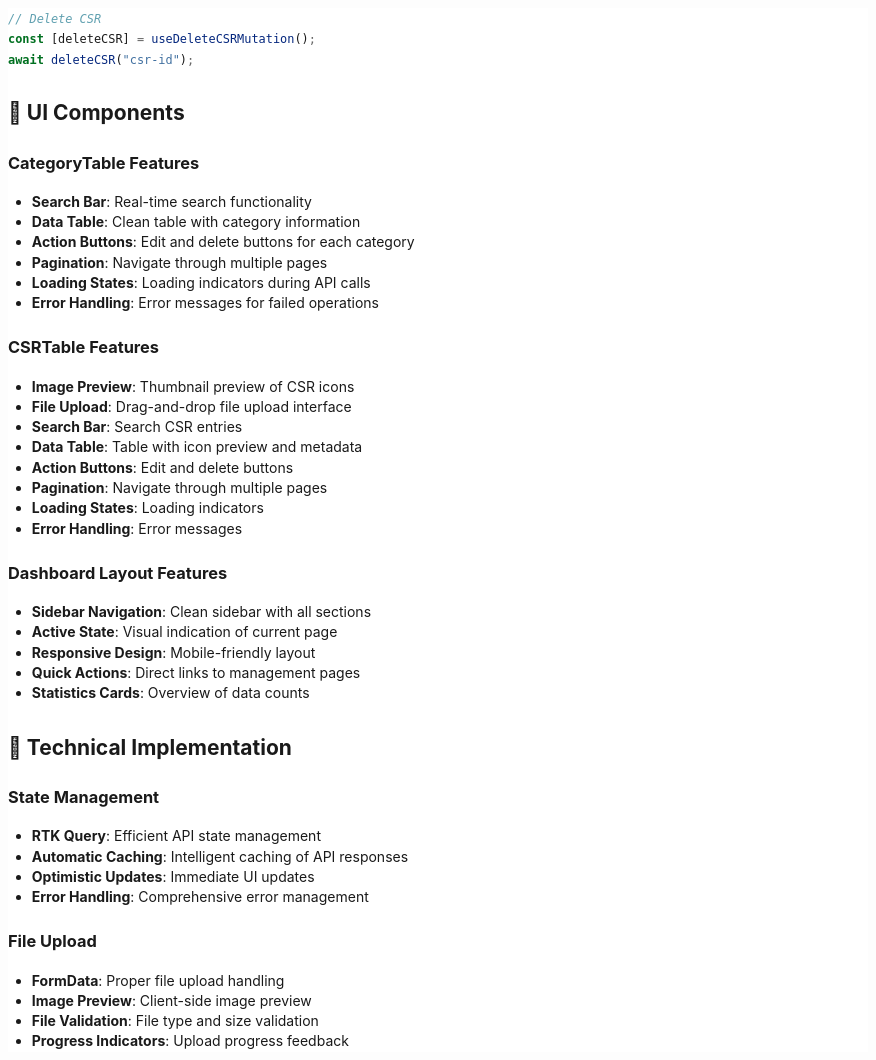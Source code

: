 ```javascript
// Delete CSR
const [deleteCSR] = useDeleteCSRMutation();
await deleteCSR("csr-id");
```

## 🎨 **UI Components**

### CategoryTable Features

- **Search Bar**: Real-time search functionality
- **Data Table**: Clean table with category information
- **Action Buttons**: Edit and delete buttons for each category
- **Pagination**: Navigate through multiple pages
- **Loading States**: Loading indicators during API calls
- **Error Handling**: Error messages for failed operations

### CSRTable Features

- **Image Preview**: Thumbnail preview of CSR icons
- **File Upload**: Drag-and-drop file upload interface
- **Search Bar**: Search CSR entries
- **Data Table**: Table with icon preview and metadata
- **Action Buttons**: Edit and delete buttons
- **Pagination**: Navigate through multiple pages
- **Loading States**: Loading indicators
- **Error Handling**: Error messages

### Dashboard Layout Features

- **Sidebar Navigation**: Clean sidebar with all sections
- **Active State**: Visual indication of current page
- **Responsive Design**: Mobile-friendly layout
- **Quick Actions**: Direct links to management pages
- **Statistics Cards**: Overview of data counts

## 🔧 **Technical Implementation**

### State Management

- **RTK Query**: Efficient API state management
- **Automatic Caching**: Intelligent caching of API responses
- **Optimistic Updates**: Immediate UI updates
- **Error Handling**: Comprehensive error management

### File Upload

- **FormData**: Proper file upload handling
- **Image Preview**: Client-side image preview
- **File Validation**: File type and size validation
- **Progress Indicators**: Upload progress feedback
